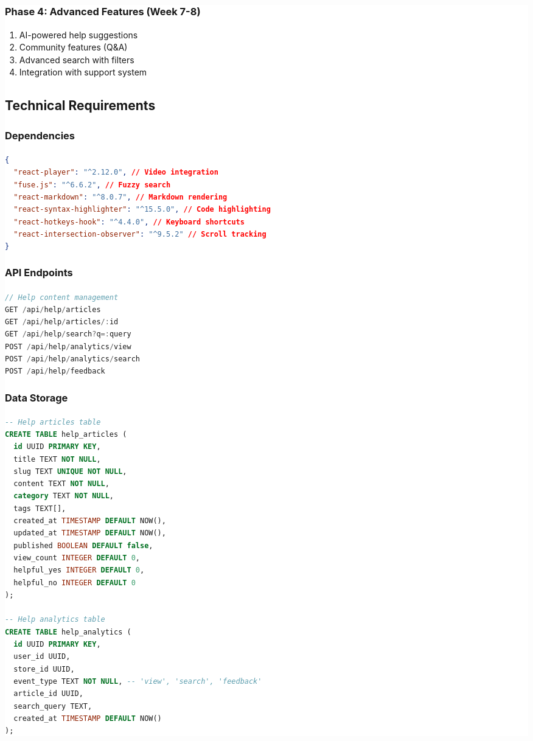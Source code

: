 ### Phase 4: Advanced Features (Week 7-8)
1. AI-powered help suggestions
2. Community features (Q&A)
3. Advanced search with filters
4. Integration with support system

## Technical Requirements

### Dependencies
```json
{
  "react-player": "^2.12.0", // Video integration
  "fuse.js": "^6.6.2", // Fuzzy search
  "react-markdown": "^8.0.7", // Markdown rendering
  "react-syntax-highlighter": "^15.5.0", // Code highlighting
  "react-hotkeys-hook": "^4.4.0", // Keyboard shortcuts
  "react-intersection-observer": "^9.5.2" // Scroll tracking
}
```

### API Endpoints
```typescript
// Help content management
GET /api/help/articles
GET /api/help/articles/:id
GET /api/help/search?q=:query
POST /api/help/analytics/view
POST /api/help/analytics/search
POST /api/help/feedback
```

### Data Storage
```sql
-- Help articles table
CREATE TABLE help_articles (
  id UUID PRIMARY KEY,
  title TEXT NOT NULL,
  slug TEXT UNIQUE NOT NULL,
  content TEXT NOT NULL,
  category TEXT NOT NULL,
  tags TEXT[],
  created_at TIMESTAMP DEFAULT NOW(),
  updated_at TIMESTAMP DEFAULT NOW(),
  published BOOLEAN DEFAULT false,
  view_count INTEGER DEFAULT 0,
  helpful_yes INTEGER DEFAULT 0,
  helpful_no INTEGER DEFAULT 0
);

-- Help analytics table
CREATE TABLE help_analytics (
  id UUID PRIMARY KEY,
  user_id UUID,
  store_id UUID,
  event_type TEXT NOT NULL, -- 'view', 'search', 'feedback'
  article_id UUID,
  search_query TEXT,
  created_at TIMESTAMP DEFAULT NOW()
);
```
